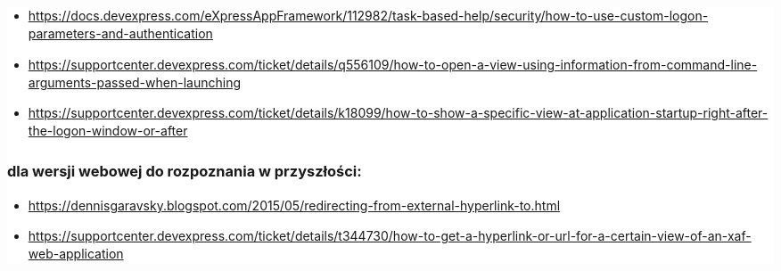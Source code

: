 * <a href="https://docs.devexpress.com/eXpressAppFramework/112982/task-based-help/security/how-to-use-custom-logon-parameters-and-authentication" target="_blank">https://docs.devexpress.com/eXpressAppFramework/112982/task-based-help/security/how-to-use-custom-logon-parameters-and-authentication</a>

* <a href="https://supportcenter.devexpress.com/ticket/details/q556109/how-to-open-a-view-using-information-from-command-line-arguments-passed-when-launching" target="_blank">https://supportcenter.devexpress.com/ticket/details/q556109/how-to-open-a-view-using-information-from-command-line-arguments-passed-when-launching</a>

* <a href="https://supportcenter.devexpress.com/ticket/details/k18099/how-to-show-a-specific-view-at-application-startup-right-after-the-logon-window-or-after" target="_blank">https://supportcenter.devexpress.com/ticket/details/k18099/how-to-show-a-specific-view-at-application-startup-right-after-the-logon-window-or-after</a>


### dla wersji webowej do rozpoznania w przyszłości:

* <a href="https://dennisgaravsky.blogspot.com/2015/05/redirecting-from-external-hyperlink-to.html" target="_blank">https://dennisgaravsky.blogspot.com/2015/05/redirecting-from-external-hyperlink-to.html</a>

* <a href="https://supportcenter.devexpress.com/ticket/details/t344730/how-to-get-a-hyperlink-or-url-for-a-certain-view-of-an-xaf-web-application" target="_blank">https://supportcenter.devexpress.com/ticket/details/t344730/how-to-get-a-hyperlink-or-url-for-a-certain-view-of-an-xaf-web-application</a>